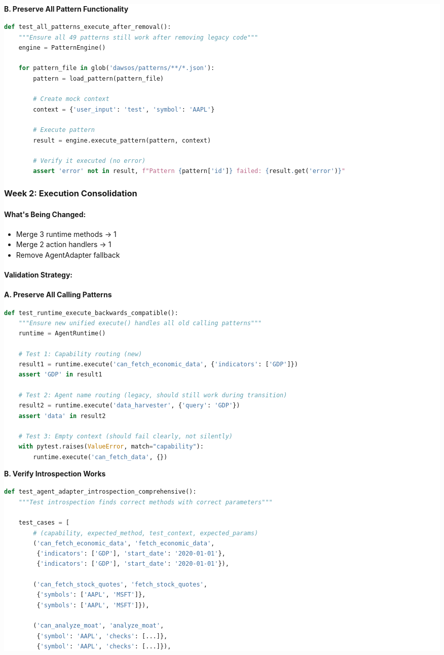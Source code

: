 **B. Preserve All Pattern Functionality**
```python
def test_all_patterns_execute_after_removal():
    """Ensure all 49 patterns still work after removing legacy code"""
    engine = PatternEngine()

    for pattern_file in glob('dawsos/patterns/**/*.json'):
        pattern = load_pattern(pattern_file)

        # Create mock context
        context = {'user_input': 'test', 'symbol': 'AAPL'}

        # Execute pattern
        result = engine.execute_pattern(pattern, context)

        # Verify it executed (no error)
        assert 'error' not in result, f"Pattern {pattern['id']} failed: {result.get('error')}"
```

### Week 2: Execution Consolidation

#### What's Being Changed:
- Merge 3 runtime methods → 1
- Merge 2 action handlers → 1
- Remove AgentAdapter fallback

#### Validation Strategy:

**A. Preserve All Calling Patterns**
```python
def test_runtime_execute_backwards_compatible():
    """Ensure new unified execute() handles all old calling patterns"""
    runtime = AgentRuntime()

    # Test 1: Capability routing (new)
    result1 = runtime.execute('can_fetch_economic_data', {'indicators': ['GDP']})
    assert 'GDP' in result1

    # Test 2: Agent name routing (legacy, should still work during transition)
    result2 = runtime.execute('data_harvester', {'query': 'GDP'})
    assert 'data' in result2

    # Test 3: Empty context (should fail clearly, not silently)
    with pytest.raises(ValueError, match="capability"):
        runtime.execute('can_fetch_data', {})
```

**B. Verify Introspection Works**
```python
def test_agent_adapter_introspection_comprehensive():
    """Test introspection finds correct methods with correct parameters"""

    test_cases = [
        # (capability, expected_method, test_context, expected_params)
        ('can_fetch_economic_data', 'fetch_economic_data',
         {'indicators': ['GDP'], 'start_date': '2020-01-01'},
         {'indicators': ['GDP'], 'start_date': '2020-01-01'}),

        ('can_fetch_stock_quotes', 'fetch_stock_quotes',
         {'symbols': ['AAPL', 'MSFT']},
         {'symbols': ['AAPL', 'MSFT']}),

        ('can_analyze_moat', 'analyze_moat',
         {'symbol': 'AAPL', 'checks': [...]},
         {'symbol': 'AAPL', 'checks': [...]}),
```